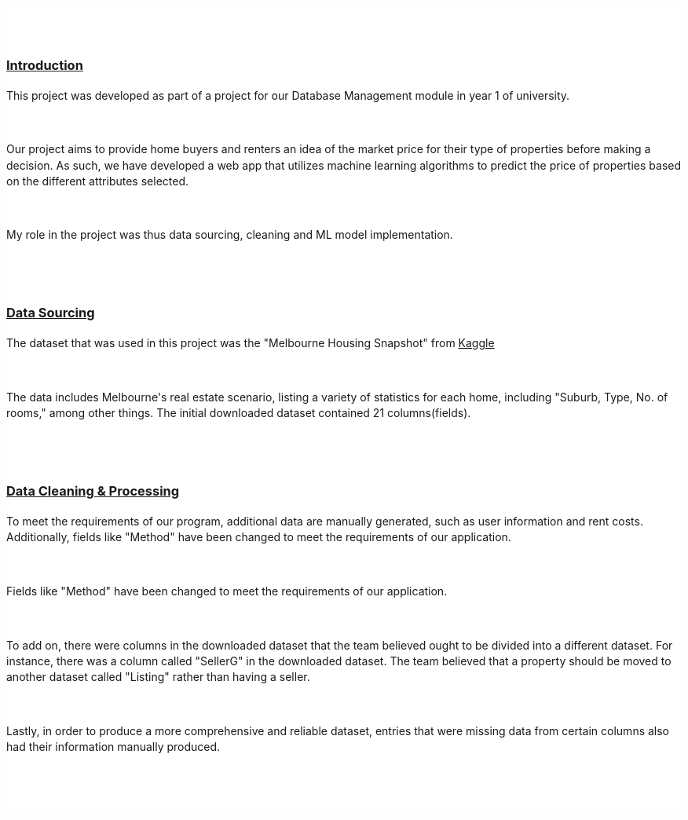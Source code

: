 <br>
<br>

### <ins>Introduction</ins>

This project was developed as part of a project for our Database Management module in year 1 of university. 

<br>

Our project aims to provide home buyers and renters an idea of the market price for their type of properties before making a decision. As such, we have developed a web app that utilizes machine learning algorithms to predict the price of properties based on the different attributes selected.

<br>

My role in the project was thus data sourcing, cleaning and ML model implementation.

<br>
<br>

### <ins>Data Sourcing</ins>

The dataset that was used in this project was the "Melbourne Housing Snapshot" from <a href="https://www.kaggle.com/datasets/dansbecker/melbourne-housing-snapshot" target="_blank">Kaggle</a>

<br>

The data includes Melbourne's real estate scenario, listing a variety of statistics for each home, including "Suburb, Type, No. of rooms," among other things. The initial downloaded dataset contained 21 columns(fields).

<br>
<br>

### <ins>Data Cleaning & Processing</ins>
To meet the requirements of our program, additional data are manually generated, such as user information and rent costs. Additionally, fields like "Method" have been changed to meet the requirements of our application. 

<br>

Fields like "Method" have been changed to meet the requirements of our application.

<br>

To add on, there were columns in the downloaded dataset that the team believed ought to be divided into a different dataset. For instance, there was a column called "SellerG" in the downloaded dataset. The team believed that a property should be moved to another dataset called "Listing" rather than having a seller.

<br>

Lastly, in order to produce a more comprehensive and reliable dataset, entries that were missing data from certain columns also had their information manually produced.

<br>
<br>
<br>

